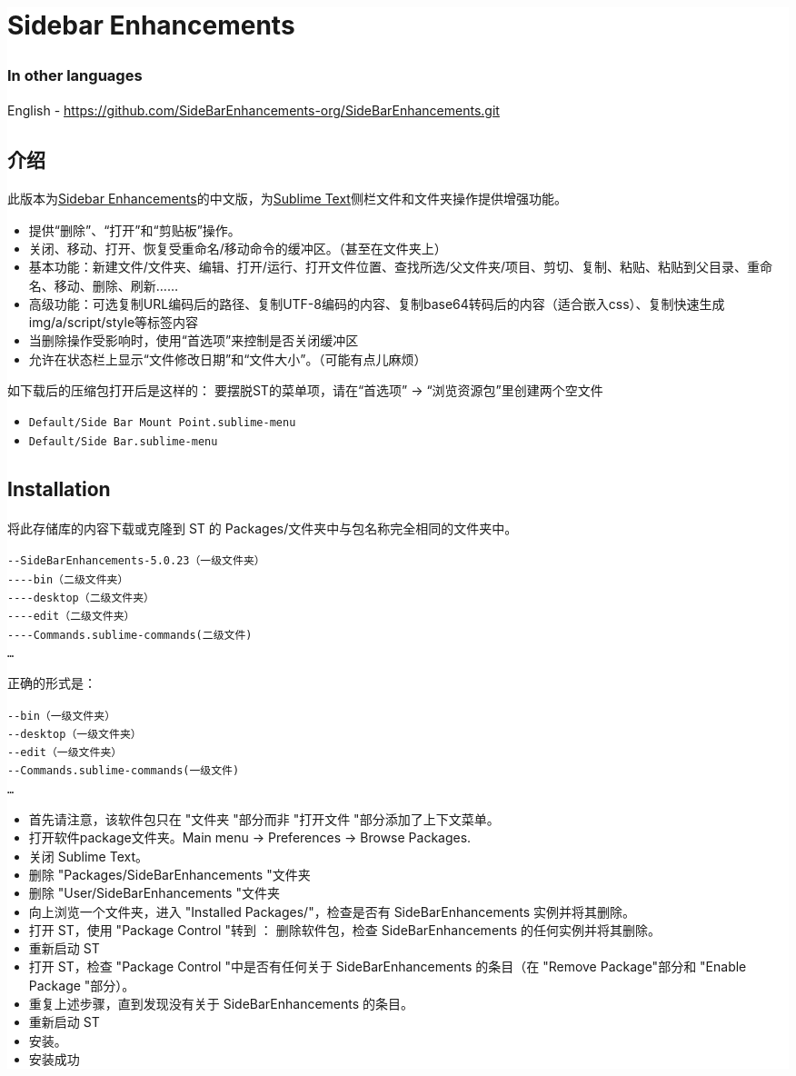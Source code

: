 # Sidebar Enhancements

### In other languages

English - <https://github.com/SideBarEnhancements-org/SideBarEnhancements.git>

## 介绍

此版本为[Sidebar Enhancements](https://github.com/SideBarEnhancements-org/SideBarEnhancements)的中文版，为[Sublime Text](http://www.sublimetext.com/)侧栏文件和文件夹操作提供增强功能。

- 提供“删除”、“打开”和“剪贴板”操作。
- 关闭、移动、打开、恢复受重命名/移动命令的缓冲区。（甚至在文件夹上）
- 基本功能：新建文件/文件夹、编辑、打开/运行、打开文件位置、查找所选/父文件夹/项目、剪切、复制、粘贴、粘贴到父目录、重命名、移动、删除、刷新……
- 高级功能：可选复制URL编码后的路径、复制UTF-8编码的内容、复制base64转码后的内容（适合嵌入css）、复制快速生成img/a/script/style等标签内容
- 当删除操作受影响时，使用“首选项”来控制是否关闭缓冲区
- 允许在状态栏上显示“文件修改日期”和“文件大小”。（可能有点儿麻烦）

如下载后的压缩包打开后是这样的：
要摆脱ST的菜单项，请在“首选项” ->
“浏览资源包”里创建两个空文件

- `Default/Side Bar Mount Point.sublime-menu`
- `Default/Side Bar.sublime-menu`

## Installation

将此存储库的内容下载或克隆到 ST 的 Packages/文件夹中与包名称完全相同的文件夹中。

```
--SideBarEnhancements-5.0.23（一级文件夹）
----bin（二级文件夹）
----desktop（二级文件夹）
----edit（二级文件夹）
----Commands.sublime-commands(二级文件)
…
```
正确的形式是：
```
--bin（一级文件夹）
--desktop（一级文件夹）
--edit（一级文件夹）
--Commands.sublime-commands(一级文件)
…
```

- 首先请注意，该软件包只在 "文件夹 "部分而非 "打开文件 "部分添加了上下文菜单。
- 打开软件package文件夹。Main menu -\> Preferences -\> Browse Packages.
- 关闭 Sublime Text。
- 删除 "Packages/SideBarEnhancements "文件夹
- 删除 "User/SideBarEnhancements "文件夹
- 向上浏览一个文件夹，进入 "Installed Packages/"，检查是否有 SideBarEnhancements 实例并将其删除。
- 打开 ST，使用 "Package Control "转到 ： 删除软件包，检查 SideBarEnhancements 的任何实例并将其删除。
- 重新启动 ST
- 打开 ST，检查 "Package Control "中是否有任何关于 SideBarEnhancements 的条目（在 "Remove Package"部分和 "Enable Package "部分）。
- 重复上述步骤，直到发现没有关于 SideBarEnhancements 的条目。
- 重新启动 ST
- 安装。
- 安装成功

